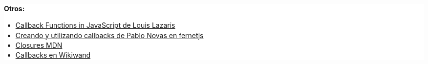 **Otros:** 
- [Callback Functions in JavaScript de Louis Lazaris](http://www.impressivewebs.com/callback-functions-javascript/)
- [Creando y utilizando callbacks de Pablo Novas en fernetjs](https://fernetjs.com/2011/12/creando-y-utilizando-callbacks/)
- [Closures MDN](https://developer.mozilla.org/es/docs/Web/JavaScript/Closures)
- [Callbacks en Wikiwand](https://www.wikiwand.com/es/Callback_(inform%C3%A1tica))